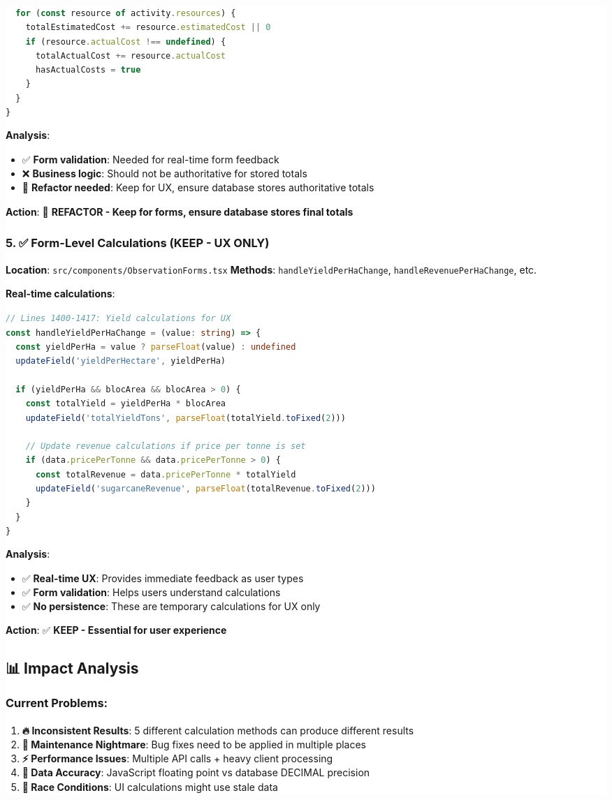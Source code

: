 ```typescript
  for (const resource of activity.resources) {
    totalEstimatedCost += resource.estimatedCost || 0
    if (resource.actualCost !== undefined) {
      totalActualCost += resource.actualCost
      hasActualCosts = true
    }
  }
}
```

**Analysis**:
- ✅ **Form validation**: Needed for real-time form feedback
- ❌ **Business logic**: Should not be authoritative for stored totals
- 🔄 **Refactor needed**: Keep for UX, ensure database stores authoritative totals

**Action**: 🔄 **REFACTOR - Keep for forms, ensure database stores final totals**

### **5. ✅ Form-Level Calculations (KEEP - UX ONLY)**
**Location**: `src/components/ObservationForms.tsx`
**Methods**: `handleYieldPerHaChange`, `handleRevenuePerHaChange`, etc.

**Real-time calculations**:
```typescript
// Lines 1400-1417: Yield calculations for UX
const handleYieldPerHaChange = (value: string) => {
  const yieldPerHa = value ? parseFloat(value) : undefined
  updateField('yieldPerHectare', yieldPerHa)

  if (yieldPerHa && blocArea && blocArea > 0) {
    const totalYield = yieldPerHa * blocArea
    updateField('totalYieldTons', parseFloat(totalYield.toFixed(2)))

    // Update revenue calculations if price per tonne is set
    if (data.pricePerTonne && data.pricePerTonne > 0) {
      const totalRevenue = data.pricePerTonne * totalYield
      updateField('sugarcaneRevenue', parseFloat(totalRevenue.toFixed(2)))
    }
  }
}
```

**Analysis**:
- ✅ **Real-time UX**: Provides immediate feedback as user types
- ✅ **Form validation**: Helps users understand calculations
- ✅ **No persistence**: These are temporary calculations for UX only

**Action**: ✅ **KEEP - Essential for user experience**

## 📊 **Impact Analysis**

### **Current Problems**:
1. **🔥 Inconsistent Results**: 5 different calculation methods can produce different results
2. **🐛 Maintenance Nightmare**: Bug fixes need to be applied in multiple places
3. **⚡ Performance Issues**: Multiple API calls + heavy client processing
4. **🚨 Data Accuracy**: JavaScript floating point vs database DECIMAL precision
5. **🔄 Race Conditions**: UI calculations might use stale data
